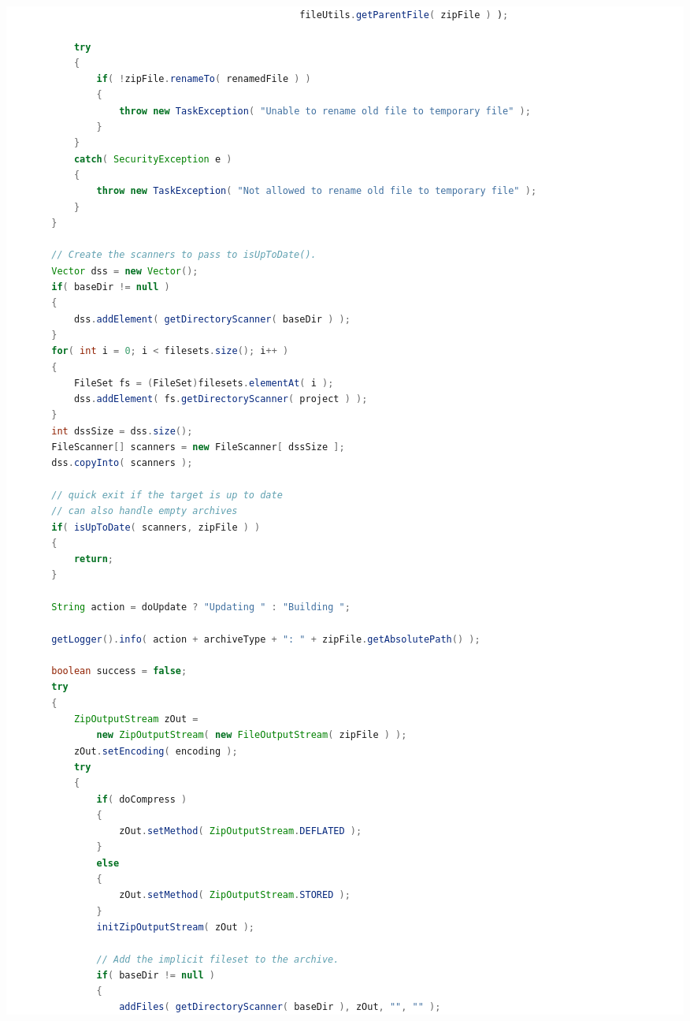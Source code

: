 ```java
                                                    fileUtils.getParentFile( zipFile ) );

            try
            {
                if( !zipFile.renameTo( renamedFile ) )
                {
                    throw new TaskException( "Unable to rename old file to temporary file" );
                }
            }
            catch( SecurityException e )
            {
                throw new TaskException( "Not allowed to rename old file to temporary file" );
            }
        }

        // Create the scanners to pass to isUpToDate().
        Vector dss = new Vector();
        if( baseDir != null )
        {
            dss.addElement( getDirectoryScanner( baseDir ) );
        }
        for( int i = 0; i < filesets.size(); i++ )
        {
            FileSet fs = (FileSet)filesets.elementAt( i );
            dss.addElement( fs.getDirectoryScanner( project ) );
        }
        int dssSize = dss.size();
        FileScanner[] scanners = new FileScanner[ dssSize ];
        dss.copyInto( scanners );

        // quick exit if the target is up to date
        // can also handle empty archives
        if( isUpToDate( scanners, zipFile ) )
        {
            return;
        }

        String action = doUpdate ? "Updating " : "Building ";

        getLogger().info( action + archiveType + ": " + zipFile.getAbsolutePath() );

        boolean success = false;
        try
        {
            ZipOutputStream zOut =
                new ZipOutputStream( new FileOutputStream( zipFile ) );
            zOut.setEncoding( encoding );
            try
            {
                if( doCompress )
                {
                    zOut.setMethod( ZipOutputStream.DEFLATED );
                }
                else
                {
                    zOut.setMethod( ZipOutputStream.STORED );
                }
                initZipOutputStream( zOut );

                // Add the implicit fileset to the archive.
                if( baseDir != null )
                {
                    addFiles( getDirectoryScanner( baseDir ), zOut, "", "" );
```